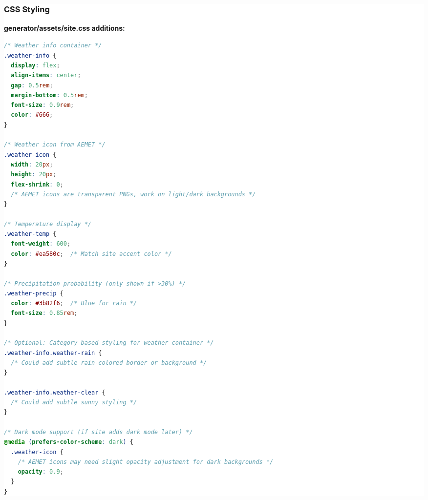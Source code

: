 ### CSS Styling

**generator/assets/site.css additions:**

```css
/* Weather info container */
.weather-info {
  display: flex;
  align-items: center;
  gap: 0.5rem;
  margin-bottom: 0.5rem;
  font-size: 0.9rem;
  color: #666;
}

/* Weather icon from AEMET */
.weather-icon {
  width: 20px;
  height: 20px;
  flex-shrink: 0;
  /* AEMET icons are transparent PNGs, work on light/dark backgrounds */
}

/* Temperature display */
.weather-temp {
  font-weight: 600;
  color: #ea580c;  /* Match site accent color */
}

/* Precipitation probability (only shown if >30%) */
.weather-precip {
  color: #3b82f6;  /* Blue for rain */
  font-size: 0.85rem;
}

/* Optional: Category-based styling for weather container */
.weather-info.weather-rain {
  /* Could add subtle rain-colored border or background */
}

.weather-info.weather-clear {
  /* Could add subtle sunny styling */
}

/* Dark mode support (if site adds dark mode later) */
@media (prefers-color-scheme: dark) {
  .weather-icon {
    /* AEMET icons may need slight opacity adjustment for dark backgrounds */
    opacity: 0.9;
  }
}
```
